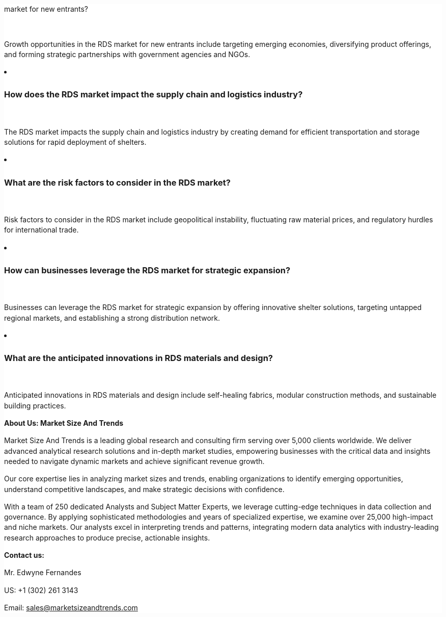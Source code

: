 market for new entrants?</h3>    <p>&nbsp;</p><p>Growth opportunities in the RDS market for new entrants include targeting emerging economies, diversifying product offerings, and forming strategic partnerships with government agencies and NGOs.</p>  </li>  <li>    <h3>How does the RDS market impact the supply chain and logistics industry?</h3>    <p>&nbsp;</p><p>The RDS market impacts the supply chain and logistics industry by creating demand for efficient transportation and storage solutions for rapid deployment of shelters.</p>  </li>  <li>    <h3>What are the risk factors to consider in the RDS market?</h3>    <p>&nbsp;</p><p>Risk factors to consider in the RDS market include geopolitical instability, fluctuating raw material prices, and regulatory hurdles for international trade.</p>  </li>  <li>    <h3>How can businesses leverage the RDS market for strategic expansion?</h3>    <p>&nbsp;</p><p>Businesses can leverage the RDS market for strategic expansion by offering innovative shelter solutions, targeting untapped regional markets, and establishing a strong distribution network.</p>  </li>  <li>    <h3>What are the anticipated innovations in RDS materials and design?</h3>    <p>&nbsp;</p><p>Anticipated innovations in RDS materials and design include self-healing fabrics, modular construction methods, and sustainable building practices.</p>  </li></ol></body></html></p><p><strong>About Us:&nbsp;Market Size And Trends</strong></p><p>Market Size And Trends&nbsp;is a leading global research and consulting firm serving over 5,000 clients worldwide. We deliver advanced analytical research solutions and in-depth market studies, empowering businesses with the critical data and insights needed to navigate dynamic markets and achieve significant revenue growth.</p><p>Our core expertise lies in analyzing market sizes and trends, enabling organizations to identify emerging opportunities, understand competitive landscapes, and make strategic decisions with confidence.</p><p>With a team of 250 dedicated Analysts and Subject Matter Experts, we leverage cutting-edge techniques in data collection and governance. By applying sophisticated methodologies and years of specialized expertise, we examine over 25,000 high-impact and niche markets. Our analysts excel in interpreting trends and patterns, integrating modern data analytics with industry-leading research approaches to produce precise, actionable insights.</p><p><strong>Contact us:</strong></p><p>Mr. Edwyne Fernandes</p><p>US: +1 (302) 261 3143</p><p>Email: <a href="mailto:sales@marketsizeandtrends.com">sales@marketsizeandtrends.com</a>&nbsp;</p>
